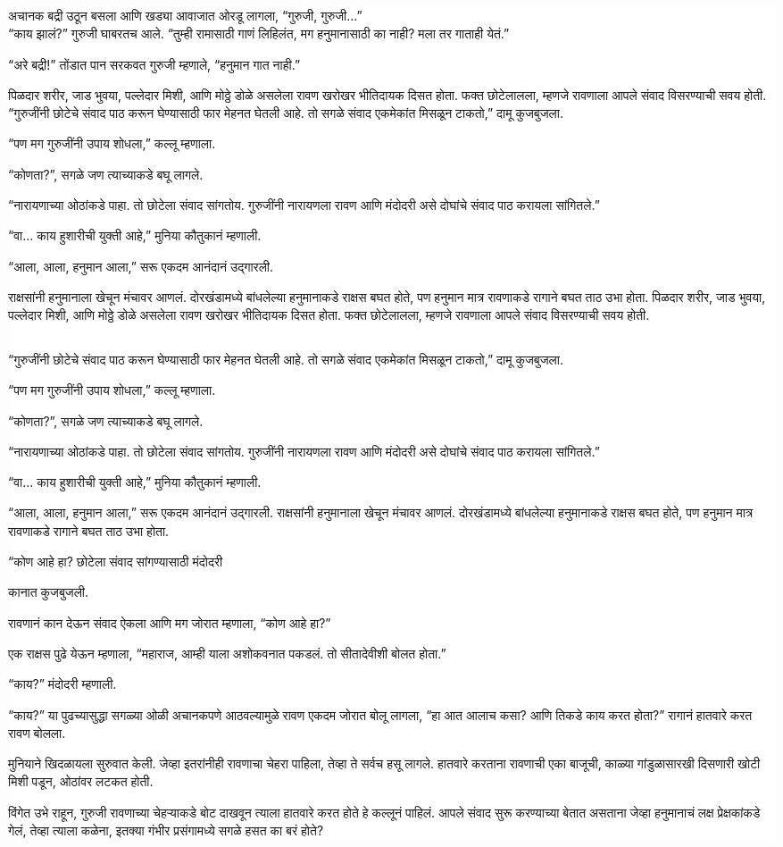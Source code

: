 अचानक बद्री उठून बसला आणि खड्या आवाजात ओरडू लागला, “गुरुजी, गुरुजी...”  
“काय झालं?” गुरुजी घाबरतच आले.
“तुम्ही रामासाठी गाणं लिहिलंत, मग हनुमानासाठी का नाही? मला तर गाताही येतं.”

“अरे बद्री!” तोंडात पान सरकवत गुरुजी म्हणाले,
“हनुमान गात नाही.”

पिळदार शरीर, जाड भुवया, पल्लेदार मिशी, आणि मोठ्ठे डोळे असलेला रावण खरोखर भीतिदायक दिसत होता. फक्त छोटेलालला, म्हणजे रावणाला आपले संवाद विसरण्याची सवय होती. “गुरुजींनी छोटेचे संवाद पाठ करून घेण्यासाठी फार मेहनत घेतली आहे. तो सगळे संवाद एकमेकांत मिसळून टाकतो,” दामू कुजबुजला.

“पण मग गुरुजींनी उपाय शोधला,” कल्लू म्हणाला.

“कोणता?”, सगळे जण त्याच्याकडे बघू लागले.

“नारायणाच्या ओठांकडे पाहा. तो छोटेला संवाद सांगतोय. गुरुजींनी नारायणला रावण आणि मंदोदरी असे दोघांचे संवाद पाठ करायला सांगितले.”

“वा... काय हुशारीची युक्ती आहे,” मुनिया कौतुकानं
म्हणाली.

“आला, आला, हनुमान आला,” सरू एकदम आनंदानं उद्गारली. 

राक्षसांनी हनुमानाला खेचून मंचावर आणलं. दोरखंडामध्ये बांधलेल्या हनुमानाकडे राक्षस बघत होते, पण हनुमान मात्र रावणाकडे रागाने बघत ताठ उभा होता. पिळदार शरीर, जाड भुवया, पल्लेदार मिशी, आणि मोठ्ठे डोळे असलेला रावण खरोखर भीतिदायक दिसत होता. फक्त छोटेलालला, म्हणजे रावणाला आपले संवाद विसरण्याची सवय होती.

##
“गुरुजींनी छोटेचे संवाद पाठ करून घेण्यासाठी फार मेहनत घेतली आहे. तो सगळे संवाद एकमेकांत मिसळून टाकतो,” दामू कुजबुजला.

“पण मग गुरुजींनी उपाय शोधला,” कल्लू म्हणाला.

“कोणता?”, सगळे जण त्याच्याकडे बघू लागले.

“नारायणाच्या ओठांकडे पाहा. तो छोटेला संवाद सांगतोय. गुरुजींनी नारायणला रावण आणि मंदोदरी असे दोघांचे संवाद पाठ करायला सांगितले.”

“वा... काय हुशारीची युक्ती आहे,” मुनिया कौतुकानं
म्हणाली.

“आला, आला, हनुमान आला,” सरू एकदम आनंदानं उद्गारली. राक्षसांनी हनुमानाला खेचून मंचावर आणलं. दोरखंडामध्ये बांधलेल्या हनुमानाकडे राक्षस बघत होते, पण हनुमान मात्र रावणाकडे रागाने बघत ताठ उभा होता.

“कोण आहे हा? छोटेला संवाद सांगण्यासाठी मंदोदरी 

कानात कुजबुजली.

रावणानं कान देऊन संवाद ऐकला आणि मग जोरात म्हणाला, “कोण आहे हा?”

एक राक्षस पुढे येऊन म्हणाला, “महाराज, आम्ही याला अशोकवनात पकडलं. तो सीतादेवीशी बोलत होता.”

“काय?” मंदोदरी म्हणाली.  

“काय?” या पुढच्यासुद्धा सगळ्या ओळी अचानकपणे आठवल्यामुळे रावण एकदम जोरात बोलू लागला, “हा आत आलाच कसा? आणि तिकडे काय करत होता?” रागानं हातवारे करत रावण बोलला. 

मुनियाने खिदळायला सुरुवात केली. जेव्हा इतरांनीही रावणाचा चेहरा पाहिला, तेव्हा ते सर्वच हसू लागले. हातवारे करताना रावणाची एका बाजूची, काळ्या गांडुळासारखी दिसणारी खोटी मिशी पडून, ओठांवर लटकत होती.

विंगेत उभे राहून, गुरुजी रावणाच्या चेहर्‍याकडे बोट दाखवून त्याला हातवारे करत होते हे कल्लूनं पाहिलं. आपले संवाद सुरू करण्याच्या बेतात असताना जेव्हा हनुमानाचं लक्ष प्रेक्षकांकडे गेलं, तेव्हा त्याला कळेना, इतक्या गंभीर प्रसंगामध्ये सगळे हसत का बरं होते?
